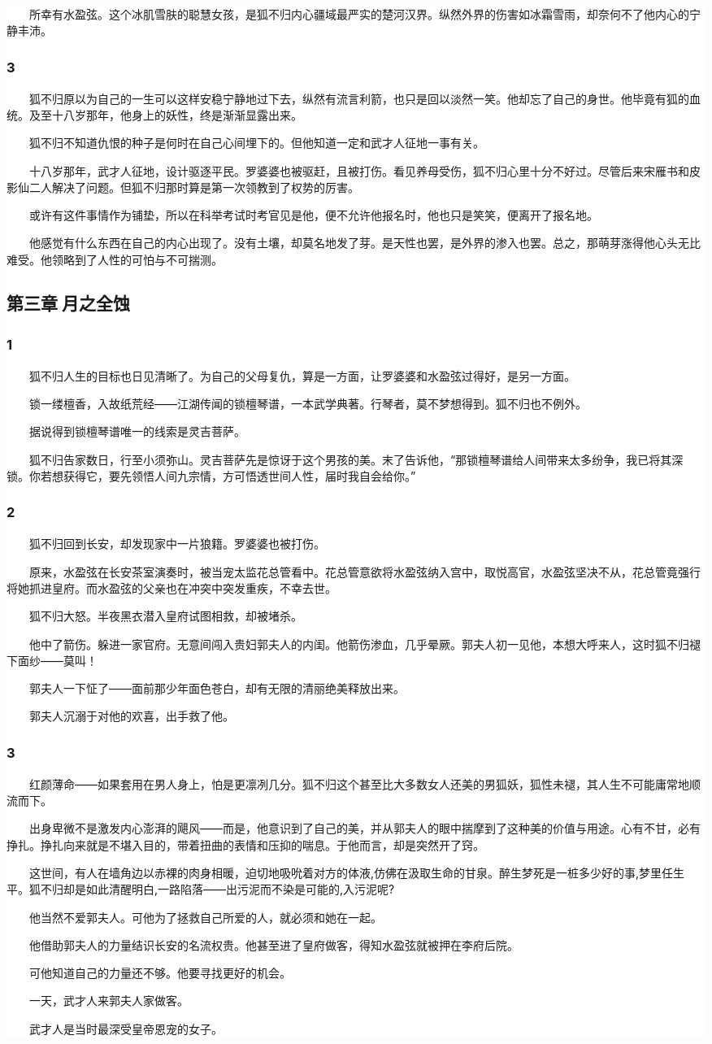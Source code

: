 　　所幸有水盈弦。这个冰肌雪肤的聪慧女孩，是狐不归内心疆域最严实的楚河汉界。纵然外界的伤害如冰霜雪雨，却奈何不了他内心的宁静丰沛。

### 3

　　狐不归原以为自己的一生可以这样安稳宁静地过下去，纵然有流言利箭，也只是回以淡然一笑。他却忘了自己的身世。他毕竟有狐的血统。及至十八岁那年，他身上的妖性，终是渐渐显露出来。

　　狐不归不知道仇恨的种子是何时在自己心间埋下的。但他知道一定和武才人征地一事有关。

　　十八岁那年，武才人征地，设计驱逐平民。罗婆婆也被驱赶，且被打伤。看见养母受伤，狐不归心里十分不好过。尽管后来宋雁书和皮影仙二人解决了问题。但狐不归那时算是第一次领教到了权势的厉害。

　　或许有这件事情作为铺垫，所以在科举考试时考官见是他，便不允许他报名时，他也只是笑笑，便离开了报名地。

　　他感觉有什么东西在自己的内心出现了。没有土壤，却莫名地发了芽。是天性也罢，是外界的渗入也罢。总之，那萌芽涨得他心头无比难受。他领略到了人性的可怕与不可揣测。



## 第三章 月之全蚀

### 1

　　狐不归人生的目标也日见清晰了。为自己的父母复仇，算是一方面，让罗婆婆和水盈弦过得好，是另一方面。

　　锁一缕檀香，入故纸荒经——江湖传闻的锁檀琴谱，一本武学典著。行琴者，莫不梦想得到。狐不归也不例外。

　　据说得到锁檀琴谱唯一的线索是灵吉菩萨。

　　狐不归告家数日，行至小须弥山。灵吉菩萨先是惊讶于这个男孩的美。末了告诉他，“那锁檀琴谱给人间带来太多纷争，我已将其深锁。你若想获得它，要先领悟人间九宗情，方可悟透世间人性，届时我自会给你。”

### 2

　　狐不归回到长安，却发现家中一片狼籍。罗婆婆也被打伤。

　　原来，水盈弦在长安茶室演奏时，被当宠太监花总管看中。花总管意欲将水盈弦纳入宫中，取悦高官，水盈弦坚决不从，花总管竟强行将她抓进皇府。而水盈弦的父亲也在冲突中突发重疾，不幸去世。

　　狐不归大怒。半夜黑衣潜入皇府试图相救，却被堵杀。

　　他中了箭伤。躲进一家官府。无意间闯入贵妇郭夫人的内闺。他箭伤渗血，几乎晕厥。郭夫人初一见他，本想大呼来人，这时狐不归褪下面纱——莫叫！

　　郭夫人一下怔了——面前那少年面色苍白，却有无限的清丽绝美释放出来。

　　郭夫人沉溺于对他的欢喜，出手救了他。

### 3 

　　红颜薄命——如果套用在男人身上，怕是更凛冽几分。狐不归这个甚至比大多数女人还美的男狐妖，狐性未褪，其人生不可能庸常地顺流而下。

　　出身卑微不是激发内心澎湃的飓风——而是，他意识到了自己的美，并从郭夫人的眼中揣摩到了这种美的价值与用途。心有不甘，必有挣扎。挣扎向来就是不堪入目的，带着扭曲的表情和压抑的喘息。于他而言，却是突然开了窍。

　　这世间，有人在墙角边以赤裸的肉身相暖，迫切地吸吮着对方的体液,仿佛在汲取生命的甘泉。醉生梦死是一桩多少好的事,梦里任生平。狐不归却是如此清醒明白,一路陷落——出污泥而不染是可能的,入污泥呢?

　　他当然不爱郭夫人。可他为了拯救自己所爱的人，就必须和她在一起。

　　他借助郭夫人的力量结识长安的名流权贵。他甚至进了皇府做客，得知水盈弦就被押在李府后院。

　　可他知道自己的力量还不够。他要寻找更好的机会。

　　一天，武才人来郭夫人家做客。

　　武才人是当时最深受皇帝恩宠的女子。
